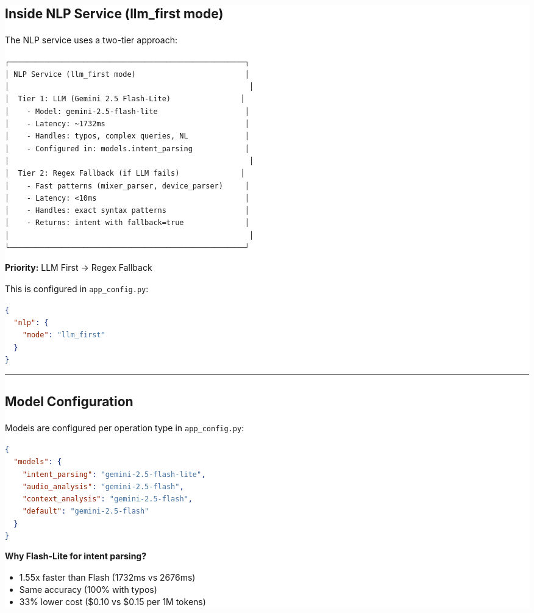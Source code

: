 
## Inside NLP Service (llm_first mode)

The NLP service uses a two-tier approach:

```
┌──────────────────────────────────────────────────────┐
│ NLP Service (llm_first mode)                         │
│                                                       │
│  Tier 1: LLM (Gemini 2.5 Flash-Lite)                │
│    - Model: gemini-2.5-flash-lite                    │
│    - Latency: ~1732ms                                │
│    - Handles: typos, complex queries, NL             │
│    - Configured in: models.intent_parsing            │
│                                                       │
│  Tier 2: Regex Fallback (if LLM fails)              │
│    - Fast patterns (mixer_parser, device_parser)     │
│    - Latency: <10ms                                  │
│    - Handles: exact syntax patterns                  │
│    - Returns: intent with fallback=true              │
│                                                       │
└──────────────────────────────────────────────────────┘
```

**Priority:** LLM First → Regex Fallback

This is configured in `app_config.py`:
```json
{
  "nlp": {
    "mode": "llm_first"
  }
}
```

---

## Model Configuration

Models are configured per operation type in `app_config.py`:

```json
{
  "models": {
    "intent_parsing": "gemini-2.5-flash-lite",
    "audio_analysis": "gemini-2.5-flash",
    "context_analysis": "gemini-2.5-flash",
    "default": "gemini-2.5-flash"
  }
}
```

**Why Flash-Lite for intent parsing?**
- 1.55x faster than Flash (1732ms vs 2676ms)
- Same accuracy (100% with typos)
- 33% lower cost ($0.10 vs $0.15 per 1M tokens)
